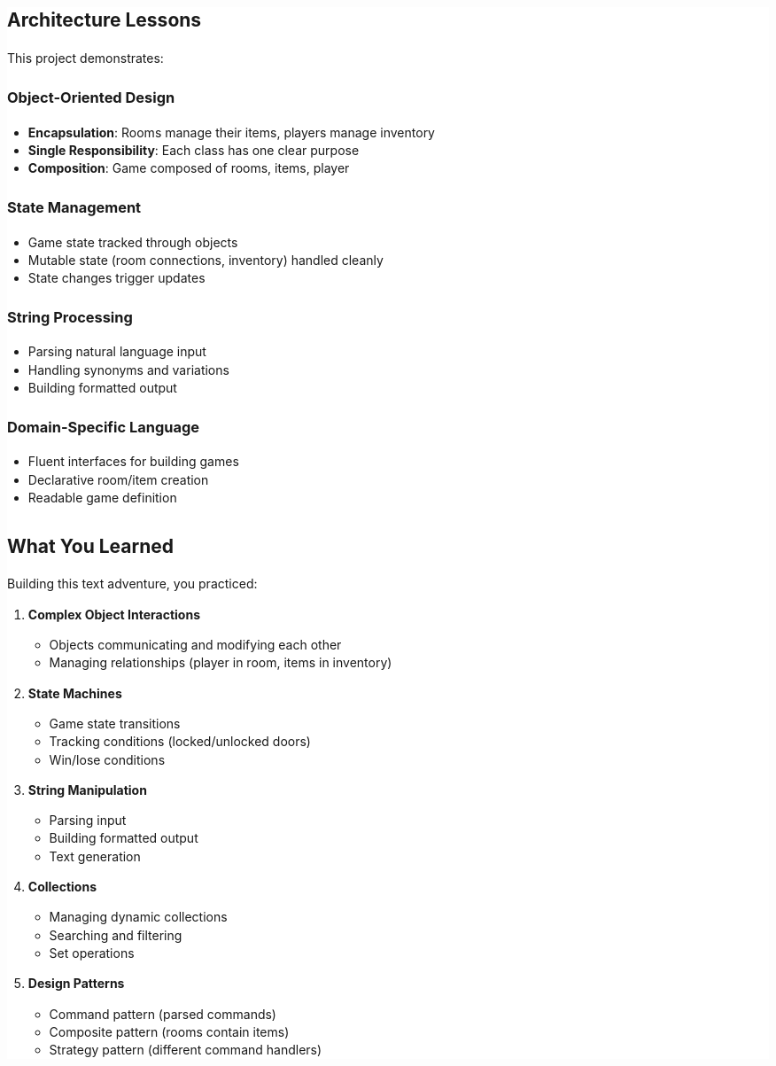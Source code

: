 ## Architecture Lessons

This project demonstrates:

### Object-Oriented Design
- **Encapsulation**: Rooms manage their items, players manage inventory
- **Single Responsibility**: Each class has one clear purpose
- **Composition**: Game composed of rooms, items, player

### State Management
- Game state tracked through objects
- Mutable state (room connections, inventory) handled cleanly
- State changes trigger updates

### String Processing
- Parsing natural language input
- Handling synonyms and variations
- Building formatted output

### Domain-Specific Language
- Fluent interfaces for building games
- Declarative room/item creation
- Readable game definition

## What You Learned

Building this text adventure, you practiced:

1. **Complex Object Interactions**
   - Objects communicating and modifying each other
   - Managing relationships (player in room, items in inventory)

2. **State Machines**
   - Game state transitions
   - Tracking conditions (locked/unlocked doors)
   - Win/lose conditions

3. **String Manipulation**
   - Parsing input
   - Building formatted output
   - Text generation

4. **Collections**
   - Managing dynamic collections
   - Searching and filtering
   - Set operations

5. **Design Patterns**
   - Command pattern (parsed commands)
   - Composite pattern (rooms contain items)
   - Strategy pattern (different command handlers)

